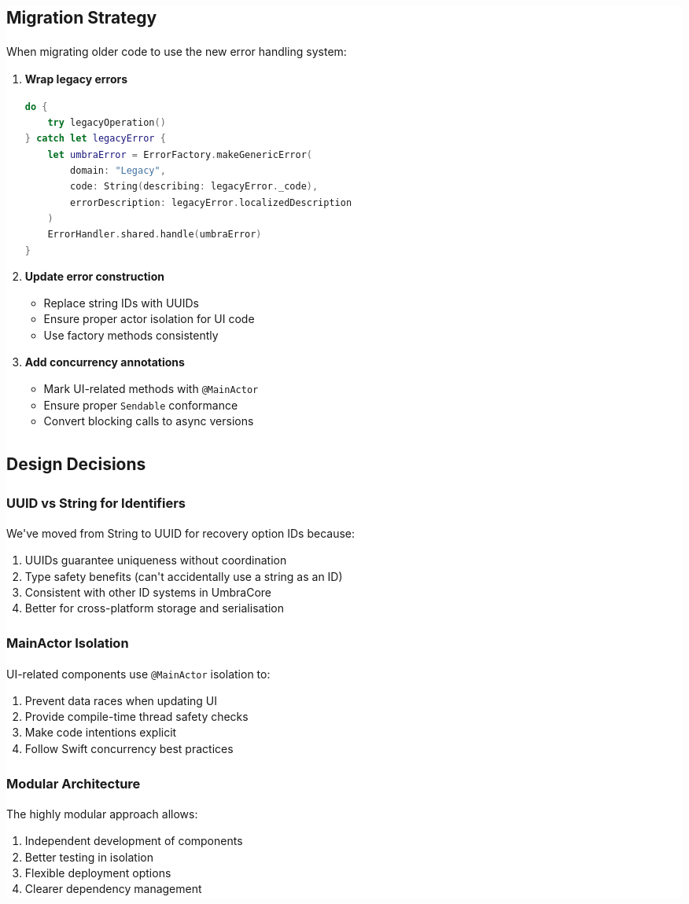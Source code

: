## Migration Strategy

When migrating older code to use the new error handling system:

1. **Wrap legacy errors**
   ```swift
   do {
       try legacyOperation()
   } catch let legacyError {
       let umbraError = ErrorFactory.makeGenericError(
           domain: "Legacy",
           code: String(describing: legacyError._code),
           errorDescription: legacyError.localizedDescription
       )
       ErrorHandler.shared.handle(umbraError)
   }
   ```

2. **Update error construction**
   - Replace string IDs with UUIDs
   - Ensure proper actor isolation for UI code
   - Use factory methods consistently

3. **Add concurrency annotations**
   - Mark UI-related methods with `@MainActor`
   - Ensure proper `Sendable` conformance
   - Convert blocking calls to async versions

## Design Decisions

### UUID vs String for Identifiers

We've moved from String to UUID for recovery option IDs because:

1. UUIDs guarantee uniqueness without coordination
2. Type safety benefits (can't accidentally use a string as an ID)
3. Consistent with other ID systems in UmbraCore
4. Better for cross-platform storage and serialisation

### MainActor Isolation

UI-related components use `@MainActor` isolation to:

1. Prevent data races when updating UI
2. Provide compile-time thread safety checks
3. Make code intentions explicit
4. Follow Swift concurrency best practices

### Modular Architecture

The highly modular approach allows:

1. Independent development of components
2. Better testing in isolation
3. Flexible deployment options
4. Clearer dependency management
